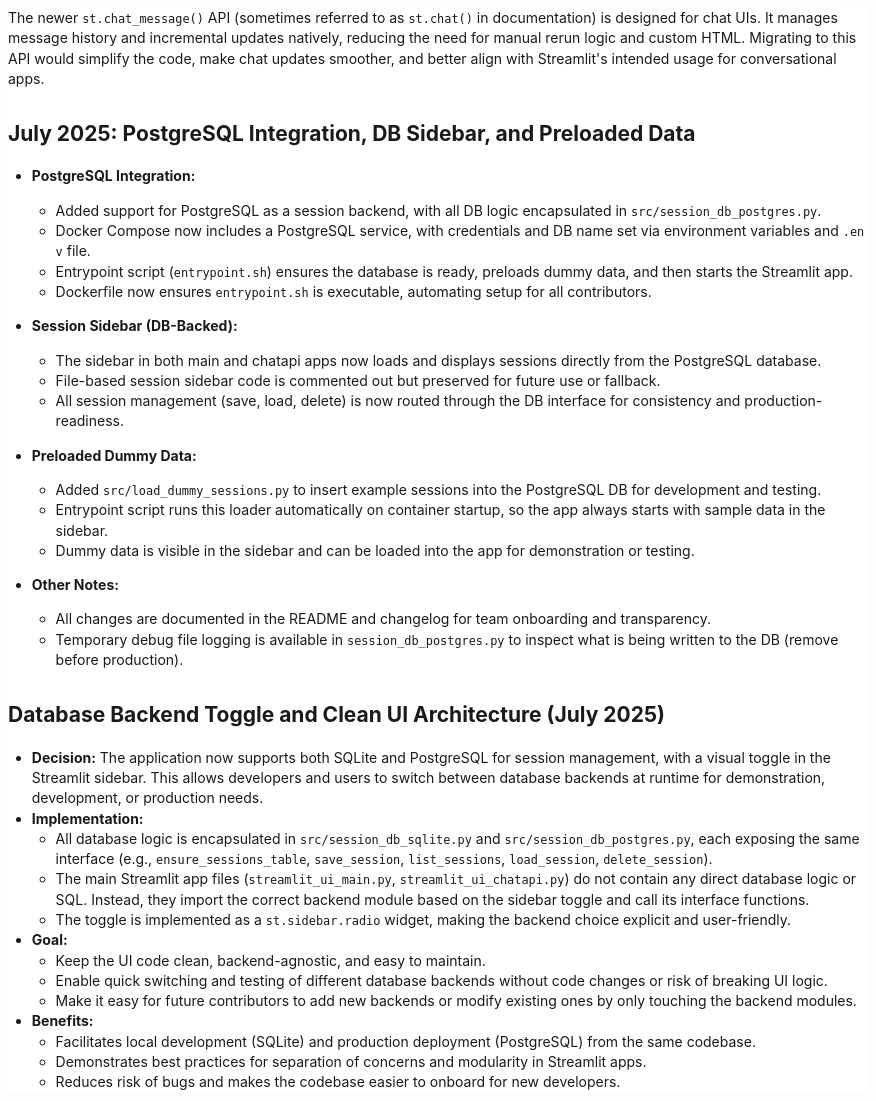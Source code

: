 The newer `st.chat_message()` API (sometimes referred to as `st.chat()` in documentation) is designed for chat UIs. It manages message history and incremental updates natively, reducing the need for manual rerun logic and custom HTML. Migrating to this API would simplify the code, make chat updates smoother, and better align with Streamlit's intended usage for conversational apps.

## July 2025: PostgreSQL Integration, DB Sidebar, and Preloaded Data

- **PostgreSQL Integration:**
  - Added support for PostgreSQL as a session backend, with all DB logic encapsulated in `src/session_db_postgres.py`.
  - Docker Compose now includes a PostgreSQL service, with credentials and DB name set via environment variables and `.env` file.
  - Entrypoint script (`entrypoint.sh`) ensures the database is ready, preloads dummy data, and then starts the Streamlit app.
  - Dockerfile now ensures `entrypoint.sh` is executable, automating setup for all contributors.

- **Session Sidebar (DB-Backed):**
  - The sidebar in both main and chatapi apps now loads and displays sessions directly from the PostgreSQL database.
  - File-based session sidebar code is commented out but preserved for future use or fallback.
  - All session management (save, load, delete) is now routed through the DB interface for consistency and production-readiness.

- **Preloaded Dummy Data:**
  - Added `src/load_dummy_sessions.py` to insert example sessions into the PostgreSQL DB for development and testing.
  - Entrypoint script runs this loader automatically on container startup, so the app always starts with sample data in the sidebar.
  - Dummy data is visible in the sidebar and can be loaded into the app for demonstration or testing.

- **Other Notes:**
  - All changes are documented in the README and changelog for team onboarding and transparency.
  - Temporary debug file logging is available in `session_db_postgres.py` to inspect what is being written to the DB (remove before production).

## Database Backend Toggle and Clean UI Architecture (July 2025)

- **Decision:** The application now supports both SQLite and PostgreSQL for session management, with a visual toggle in the Streamlit sidebar. This allows developers and users to switch between database backends at runtime for demonstration, development, or production needs.
- **Implementation:**
  - All database logic is encapsulated in `src/session_db_sqlite.py` and `src/session_db_postgres.py`, each exposing the same interface (e.g., `ensure_sessions_table`, `save_session`, `list_sessions`, `load_session`, `delete_session`).
  - The main Streamlit app files (`streamlit_ui_main.py`, `streamlit_ui_chatapi.py`) do not contain any direct database logic or SQL. Instead, they import the correct backend module based on the sidebar toggle and call its interface functions.
  - The toggle is implemented as a `st.sidebar.radio` widget, making the backend choice explicit and user-friendly.
- **Goal:**
  - Keep the UI code clean, backend-agnostic, and easy to maintain.
  - Enable quick switching and testing of different database backends without code changes or risk of breaking UI logic.
  - Make it easy for future contributors to add new backends or modify existing ones by only touching the backend modules.
- **Benefits:**
  - Facilitates local development (SQLite) and production deployment (PostgreSQL) from the same codebase.
  - Demonstrates best practices for separation of concerns and modularity in Streamlit apps.
  - Reduces risk of bugs and makes the codebase easier to onboard for new developers.
